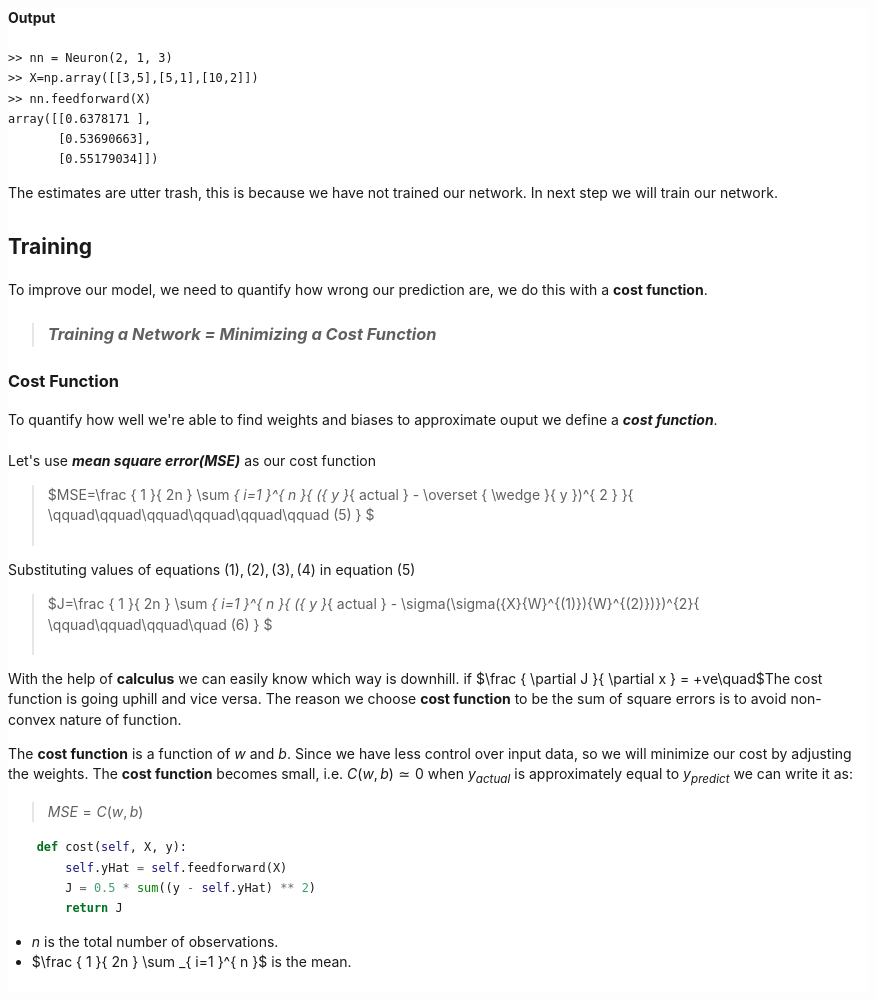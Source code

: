 #### Output

```
>> nn = Neuron(2, 1, 3)
>> X=np.array([[3,5],[5,1],[10,2]])
>> nn.feedforward(X)
array([[0.6378171 ],
       [0.53690663],
       [0.55179034]])
```

The estimates are utter trash, this is because we have not trained our network. In next step we will train our network.

## Training

To improve our model, we need to quantify how wrong our prediction are, we do this with a **cost function**.

> ### _Training a Network = Minimizing a Cost Function_

### Cost Function

To quantify how well we're able to find weights and biases to approximate ouput we define a **_cost function_**.<br></br>
Let's use **_mean square error(MSE)_** as our cost function

> $MSE=\frac { 1 }{ 2n } \sum _{ i=1 }^{ n }{ ({ y }_{ actual } - \overset { \wedge  }{ y })^{ 2 } }{ \qquad\qquad\qquad\qquad\qquad\qquad (5) } $ <br></br>

Substituting values of equations $(1),(2),(3),(4)$ in equation (5)

> $J=\frac { 1 }{ 2n } \sum _{ i=1 }^{ n }{ ({ y }_{ actual } - \sigma(\sigma({X}{W}^{(1)}){W}^{(2)})})^{2}{ \qquad\qquad\qquad\quad (6) } $ <br></br>

With the help of **calculus** we can easily know which way is downhill. if $\frac { \partial J }{ \partial x } = +ve\quad$The cost function is going uphill and vice versa. The reason we choose **cost function** to be the sum of square errors is to avoid non-convex nature of function.

The **cost function** is a function of ${w}$ and ${b}$. Since we have less control over input data, so we will minimize our cost by adjusting the weights. The **cost function** becomes small, i.e. $C({w},{b})\simeq {0}$ when ${ y }_{ actual }$ is approximately equal to ${ y }_{ predict }$ we can write it as:

> $MSE=C({w},{b})$

```python
    def cost(self, X, y):
        self.yHat = self.feedforward(X)
        J = 0.5 * sum((y - self.yHat) ** 2)
        return J
```

- ${n}$ is the total number of observations.
- $\frac { 1 }{ 2n } \sum _{ i=1 }^{ n }$ is the mean.
  <br></br>
